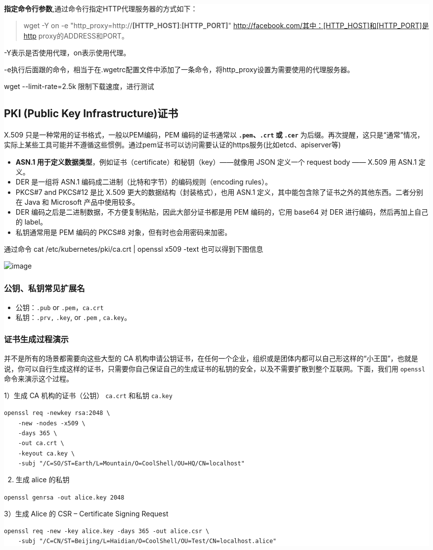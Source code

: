 **指定命令行参数**,通过命令行指定HTTP代理服务器的方式如下：

> wget -Y on -e "http_proxy=http://**[HTTP_HOST]**:**[HTTP_PORT]**" http://facebook.com/其中：[HTTP_HOST]和[HTTP_PORT]是http proxy的ADDRESS和PORT。

-Y表示是否使用代理，on表示使用代理。

-e执行后面跟的命令，相当于在.wgetrc配置文件中添加了一条命令，将http_proxy设置为需要使用的代理服务器。

wget --limit-rate=2.5k 限制下载速度，进行测试

## PKI (Public Key Infrastructure)证书

X.509 只是一种常用的证书格式，一般以PEM编码，PEM 编码的证书通常以 **`.pem`、`.crt` 或 `.cer`** 为后缀。再次提醒，这只是“通常”情况，实际上某些工具可能并不遵循这些惯例。通过pem证书可以访问需要认证的https服务(比如etcd、apiserver等)

- **ASN.1 用于定义数据类型**，例如证书（certificate）和秘钥（key）——就像用 JSON 定义一个 request body —— X.509 用 ASN.1 定义。
- DER 是一组将 ASN.1 编码成二进制（比特和字节）的编码规则（encoding rules）。
- PKCS#7 and PKCS#12 是比 X.509 更大的数据结构（封装格式），也用 ASN.1 定义，其中能包含除了证书之外的其他东西。二者分别在 Java 和 Microsoft 产品中使用较多。
- DER 编码之后是二进制数据，不方便复制粘贴，因此大部分证书都是用 PEM 编码的，它用 base64 对 DER 进行编码，然后再加上自己的 label。
- 私钥通常用是 PEM 编码的 PKCS#8 对象，但有时也会用密码来加密。

通过命令 cat /etc/kubernetes/pki/ca.crt | openssl x509 -text  也可以得到下图信息

![image](https://cdn.jsdelivr.net/gh/plantegg/plantegg.github.io/images/951413iMgBlog/step-certificate-inspect.png)

### 公钥、私钥常见扩展名

- 公钥：`.pub` or `.pem`，`ca.crt`
- 私钥：`.prv,` `.key`, or `.pem` , `ca.key`。

### 证书生成过程演示

并不是所有的场景都需要向这些大型的 CA 机构申请公钥证书，在任何一个企业，组织或是团体内都可以自己形这样的“小王国”，也就是说，你可以自行生成这样的证书，只需要你自己保证自己的生成证书的私钥的安全，以及不需要扩散到整个互联网。下面，我们用 `openssl`命令来演示这个过程。

1）生成 CA 机构的证书（公钥） `ca.crt` 和私钥 `ca.key`

```
openssl req -newkey rsa:2048 \
    -new -nodes -x509 \
    -days 365 \
    -out ca.crt \
    -keyout ca.key \
    -subj "/C=SO/ST=Earth/L=Mountain/O=CoolShell/OU=HQ/CN=localhost"
```

2) 生成 alice 的私钥

```
openssl genrsa -out alice.key 2048
```

3）生成 Alice 的 CSR – Certificate Signing Request

```
openssl req -new -key alice.key -days 365 -out alice.csr \
    -subj "/C=CN/ST=Beijing/L=Haidian/O=CoolShell/OU=Test/CN=localhost.alice"
```
